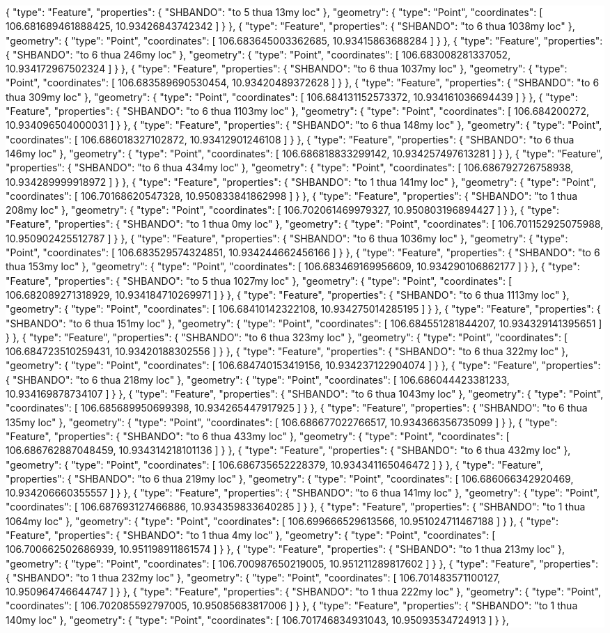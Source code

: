 { "type": "Feature", "properties": { "SHBANDO": "to 5 thua 13my loc" }, "geometry": { "type": "Point", "coordinates": [ 106.681689461888425, 10.93426843742342 ] } },
{ "type": "Feature", "properties": { "SHBANDO": "to 6 thua 1038my loc" }, "geometry": { "type": "Point", "coordinates": [ 106.683645003362685, 10.93415863688284 ] } },
{ "type": "Feature", "properties": { "SHBANDO": "to 6 thua 246my loc" }, "geometry": { "type": "Point", "coordinates": [ 106.683008281337052, 10.934172967502324 ] } },
{ "type": "Feature", "properties": { "SHBANDO": "to 6 thua 1037my loc" }, "geometry": { "type": "Point", "coordinates": [ 106.683589690530454, 10.93420489372628 ] } },
{ "type": "Feature", "properties": { "SHBANDO": "to 6 thua 309my loc" }, "geometry": { "type": "Point", "coordinates": [ 106.684131152573372, 10.934161036694439 ] } },
{ "type": "Feature", "properties": { "SHBANDO": "to 6 thua 1103my loc" }, "geometry": { "type": "Point", "coordinates": [ 106.684200272, 10.934096504000031 ] } },
{ "type": "Feature", "properties": { "SHBANDO": "to 6 thua 148my loc" }, "geometry": { "type": "Point", "coordinates": [ 106.686018327102872, 10.93412901246108 ] } },
{ "type": "Feature", "properties": { "SHBANDO": "to 6 thua 146my loc" }, "geometry": { "type": "Point", "coordinates": [ 106.686818833299142, 10.934257497613281 ] } },
{ "type": "Feature", "properties": { "SHBANDO": "to 6 thua 434my loc" }, "geometry": { "type": "Point", "coordinates": [ 106.686792726758938, 10.934289999918972 ] } },
{ "type": "Feature", "properties": { "SHBANDO": "to 1 thua 141my loc" }, "geometry": { "type": "Point", "coordinates": [ 106.70168620547328, 10.950833841862998 ] } },
{ "type": "Feature", "properties": { "SHBANDO": "to 1 thua 208my loc" }, "geometry": { "type": "Point", "coordinates": [ 106.702061469979327, 10.950803196894427 ] } },
{ "type": "Feature", "properties": { "SHBANDO": "to 1 thua 0my loc" }, "geometry": { "type": "Point", "coordinates": [ 106.701152925075988, 10.950902425512787 ] } },
{ "type": "Feature", "properties": { "SHBANDO": "to 6 thua 1036my loc" }, "geometry": { "type": "Point", "coordinates": [ 106.683529574324851, 10.934244662456166 ] } },
{ "type": "Feature", "properties": { "SHBANDO": "to 6 thua 153my loc" }, "geometry": { "type": "Point", "coordinates": [ 106.683469169956609, 10.934290106862177 ] } },
{ "type": "Feature", "properties": { "SHBANDO": "to 5 thua 1027my loc" }, "geometry": { "type": "Point", "coordinates": [ 106.682089271318929, 10.934184710269971 ] } },
{ "type": "Feature", "properties": { "SHBANDO": "to 6 thua 1113my loc" }, "geometry": { "type": "Point", "coordinates": [ 106.68410142322108, 10.934275014285195 ] } },
{ "type": "Feature", "properties": { "SHBANDO": "to 6 thua 151my loc" }, "geometry": { "type": "Point", "coordinates": [ 106.684551281844207, 10.934329141395651 ] } },
{ "type": "Feature", "properties": { "SHBANDO": "to 6 thua 323my loc" }, "geometry": { "type": "Point", "coordinates": [ 106.684723510259431, 10.93420188302556 ] } },
{ "type": "Feature", "properties": { "SHBANDO": "to 6 thua 322my loc" }, "geometry": { "type": "Point", "coordinates": [ 106.684740153419156, 10.934237122904074 ] } },
{ "type": "Feature", "properties": { "SHBANDO": "to 6 thua 218my loc" }, "geometry": { "type": "Point", "coordinates": [ 106.686044423381233, 10.934169878734107 ] } },
{ "type": "Feature", "properties": { "SHBANDO": "to 6 thua 1043my loc" }, "geometry": { "type": "Point", "coordinates": [ 106.685689950699398, 10.934265447917925 ] } },
{ "type": "Feature", "properties": { "SHBANDO": "to 6 thua 135my loc" }, "geometry": { "type": "Point", "coordinates": [ 106.686677022766517, 10.934366356735099 ] } },
{ "type": "Feature", "properties": { "SHBANDO": "to 6 thua 433my loc" }, "geometry": { "type": "Point", "coordinates": [ 106.686762887048459, 10.934314218101136 ] } },
{ "type": "Feature", "properties": { "SHBANDO": "to 6 thua 432my loc" }, "geometry": { "type": "Point", "coordinates": [ 106.686735652228379, 10.934341165046472 ] } },
{ "type": "Feature", "properties": { "SHBANDO": "to 6 thua 219my loc" }, "geometry": { "type": "Point", "coordinates": [ 106.686066342920469, 10.934206660355557 ] } },
{ "type": "Feature", "properties": { "SHBANDO": "to 6 thua 141my loc" }, "geometry": { "type": "Point", "coordinates": [ 106.687693127466886, 10.934359833640285 ] } },
{ "type": "Feature", "properties": { "SHBANDO": "to 1 thua 1064my loc" }, "geometry": { "type": "Point", "coordinates": [ 106.699666529613566, 10.951024711467188 ] } },
{ "type": "Feature", "properties": { "SHBANDO": "to 1 thua 4my loc" }, "geometry": { "type": "Point", "coordinates": [ 106.700662502686939, 10.951198911861574 ] } },
{ "type": "Feature", "properties": { "SHBANDO": "to 1 thua 213my loc" }, "geometry": { "type": "Point", "coordinates": [ 106.700987650219005, 10.951211289817602 ] } },
{ "type": "Feature", "properties": { "SHBANDO": "to 1 thua 232my loc" }, "geometry": { "type": "Point", "coordinates": [ 106.701483571100127, 10.950964746644747 ] } },
{ "type": "Feature", "properties": { "SHBANDO": "to 1 thua 222my loc" }, "geometry": { "type": "Point", "coordinates": [ 106.702085592797005, 10.95085683817006 ] } },
{ "type": "Feature", "properties": { "SHBANDO": "to 1 thua 140my loc" }, "geometry": { "type": "Point", "coordinates": [ 106.701746834931043, 10.95093534724913 ] } },